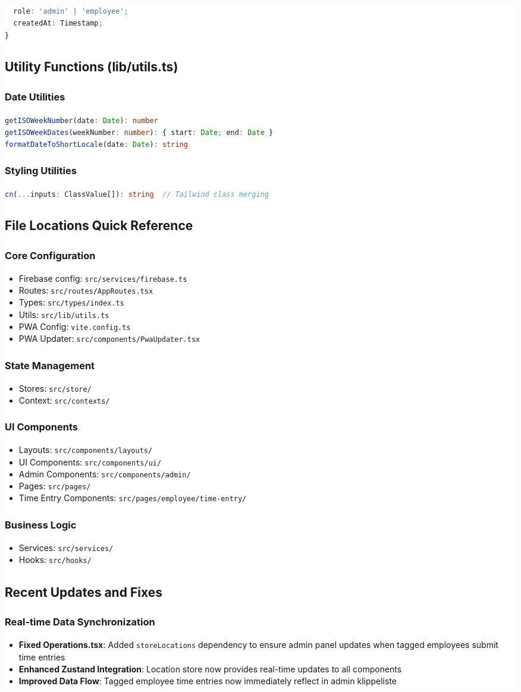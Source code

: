 ```typescript
  role: 'admin' | 'employee';
  createdAt: Timestamp;
}
```

## Utility Functions (lib/utils.ts)

### Date Utilities
```typescript
getISOWeekNumber(date: Date): number
getISOWeekDates(weekNumber: number): { start: Date; end: Date }
formatDateToShortLocale(date: Date): string
```

### Styling Utilities
```typescript
cn(...inputs: ClassValue[]): string  // Tailwind class merging
```

## File Locations Quick Reference

### Core Configuration
- Firebase config: `src/services/firebase.ts`
- Routes: `src/routes/AppRoutes.tsx`
- Types: `src/types/index.ts`
- Utils: `src/lib/utils.ts`
- PWA Config: `vite.config.ts`
- PWA Updater: `src/components/PwaUpdater.tsx`

### State Management
- Stores: `src/store/`
- Context: `src/contexts/`

### UI Components
- Layouts: `src/components/layouts/`
- UI Components: `src/components/ui/`
- Admin Components: `src/components/admin/`
- Pages: `src/pages/`
- Time Entry Components: `src/pages/employee/time-entry/`

### Business Logic
- Services: `src/services/`
- Hooks: `src/hooks/`

## Recent Updates and Fixes

### Real-time Data Synchronization
- **Fixed Operations.tsx**: Added `storeLocations` dependency to ensure admin panel updates when tagged employees submit time entries
- **Enhanced Zustand Integration**: Location store now provides real-time updates to all components
- **Improved Data Flow**: Tagged employee time entries now immediately reflect in admin klippeliste
